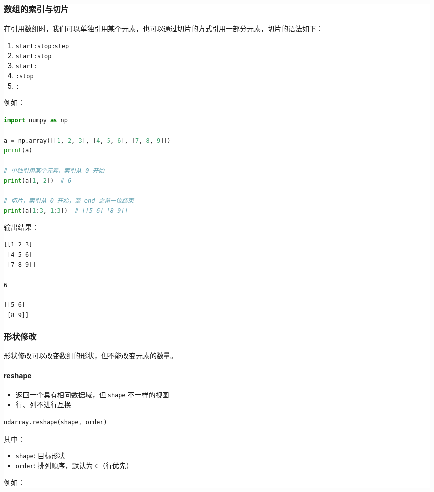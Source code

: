 ### 数组的索引与切片

在引用数组时，我们可以单独引用某个元素，也可以通过切片的方式引用一部分元素，切片的语法如下：

1. `start:stop:step`
2. `start:stop`
3. `start:`
4. `:stop`
5. `:`

例如：

```python
import numpy as np

a = np.array([[1, 2, 3], [4, 5, 6], [7, 8, 9]])
print(a)

# 单独引用某个元素，索引从 0 开始
print(a[1, 2])  # 6

# 切片，索引从 0 开始，至 end 之前一位结束
print(a[1:3, 1:3])  # [[5 6] [8 9]]
```

输出结果：

```shell
[[1 2 3]
 [4 5 6]
 [7 8 9]]

6

[[5 6]
 [8 9]]
```

### 形状修改

形状修改可以改变数组的形状，但不能改变元素的数量。

#### reshape

- 返回一个具有相同数据域，但 `shape` 不一样的视图
- 行、列不进行互换

```python
ndarray.reshape(shape, order)
```

其中：

- `shape`: 目标形状
- `order`: 排列顺序，默认为 `C`（行优先）

例如：
